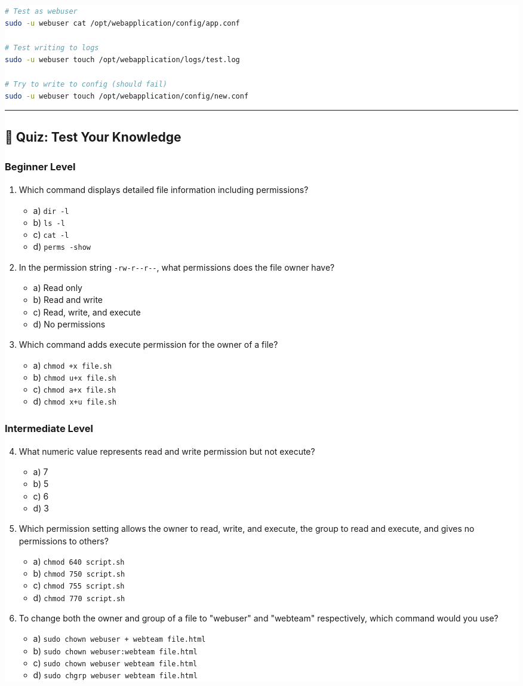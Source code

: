    ```bash
   # Test as webuser
   sudo -u webuser cat /opt/webapplication/config/app.conf
   
   # Test writing to logs
   sudo -u webuser touch /opt/webapplication/logs/test.log
   
   # Try to write to config (should fail)
   sudo -u webuser touch /opt/webapplication/config/new.conf
   ```

---

## 📝 **Quiz: Test Your Knowledge**

### **Beginner Level**

1. Which command displays detailed file information including permissions?
   - a) `dir -l`
   - b) `ls -l`
   - c) `cat -l`
   - d) `perms -show`

2. In the permission string `-rw-r--r--`, what permissions does the file owner have?
   - a) Read only
   - b) Read and write
   - c) Read, write, and execute
   - d) No permissions

3. Which command adds execute permission for the owner of a file?
   - a) `chmod +x file.sh`
   - b) `chmod u+x file.sh`
   - c) `chmod a+x file.sh`
   - d) `chmod x+u file.sh`

### **Intermediate Level**

4. What numeric value represents read and write permission but not execute?
   - a) 7
   - b) 5
   - c) 6
   - d) 3

5. Which permission setting allows the owner to read, write, and execute, the group to read and execute, and gives no permissions to others?
   - a) `chmod 640 script.sh`
   - b) `chmod 750 script.sh`
   - c) `chmod 755 script.sh`
   - d) `chmod 770 script.sh`

6. To change both the owner and group of a file to "webuser" and "webteam" respectively, which command would you use?
   - a) `sudo chown webuser + webteam file.html`
   - b) `sudo chown webuser:webteam file.html`
   - c) `sudo chown webuser webteam file.html`
   - d) `sudo chgrp webuser webteam file.html`

